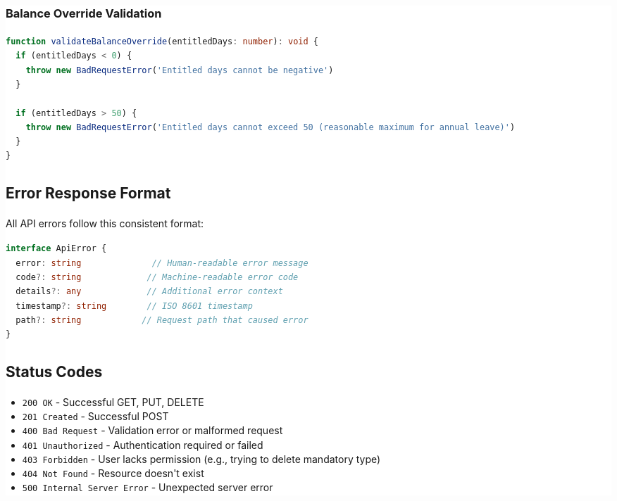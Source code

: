 ### Balance Override Validation

```typescript
function validateBalanceOverride(entitledDays: number): void {
  if (entitledDays < 0) {
    throw new BadRequestError('Entitled days cannot be negative')
  }

  if (entitledDays > 50) {
    throw new BadRequestError('Entitled days cannot exceed 50 (reasonable maximum for annual leave)')
  }
}
```

## Error Response Format

All API errors follow this consistent format:

```typescript
interface ApiError {
  error: string              // Human-readable error message
  code?: string             // Machine-readable error code
  details?: any             // Additional error context
  timestamp?: string        // ISO 8601 timestamp
  path?: string            // Request path that caused error
}
```

## Status Codes

- `200 OK` - Successful GET, PUT, DELETE
- `201 Created` - Successful POST
- `400 Bad Request` - Validation error or malformed request
- `401 Unauthorized` - Authentication required or failed
- `403 Forbidden` - User lacks permission (e.g., trying to delete mandatory type)
- `404 Not Found` - Resource doesn't exist
- `500 Internal Server Error` - Unexpected server error
